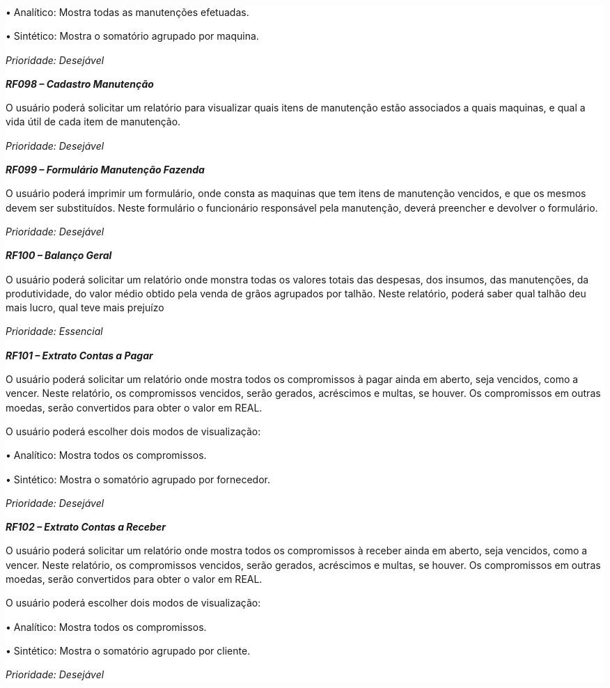 • Analítico: Mostra todas as manutenções efetuadas.

• Sintético: Mostra o somatório agrupado por maquina.

_Prioridade: Desejável_

_**RF098 – Cadastro Manutenção**_

O usuário poderá solicitar um relatório para visualizar quais itens de manutenção
estão associados a quais maquinas, e qual a vida útil de cada item de manutenção.

_Prioridade: Desejável_


_**RF099 – Formulário Manutenção Fazenda**_

O usuário poderá imprimir um formulário, onde consta as maquinas que tem itens
de manutenção vencidos, e que os mesmos devem ser substituídos. Neste formulário o funcionário responsável pela manutenção, deverá preencher e devolver o formulário.

_Prioridade: Desejável_

_**RF100 – Balanço Geral**_

O usuário poderá solicitar um relatório onde monstra todas os valores totais das
despesas, dos insumos, das manutenções, da produtividade, do valor médio obtido pela venda de grãos agrupados por talhão. Neste relatório, poderá saber qual talhão deu mais lucro, qual teve mais prejuízo

_Prioridade: Essencial_


_**RF101 – Extrato Contas a Pagar**_

O usuário poderá solicitar um relatório onde mostra todos os compromissos à pagar
ainda em aberto, seja vencidos, como a vencer. Neste relatório, os compromissos vencidos, serão gerados, acréscimos e multas, se houver. Os compromissos em outras moedas, serão convertidos para obter o valor em REAL.

O usuário poderá escolher dois modos de visualização:

• Analítico: Mostra todos os compromissos.

• Sintético: Mostra o somatório agrupado por fornecedor.

_Prioridade: Desejável_


_**RF102 – Extrato Contas a Receber**_

O usuário poderá solicitar um relatório onde mostra todos os compromissos à
receber ainda em aberto, seja vencidos, como a vencer. Neste relatório, os compromissos vencidos, serão gerados, acréscimos e multas, se houver. Os compromissos em outras moedas, serão convertidos para obter o valor em REAL.

O usuário poderá escolher dois modos de visualização:

• Analítico: Mostra todos os compromissos.

• Sintético: Mostra o somatório agrupado por cliente.

_Prioridade: Desejável_
